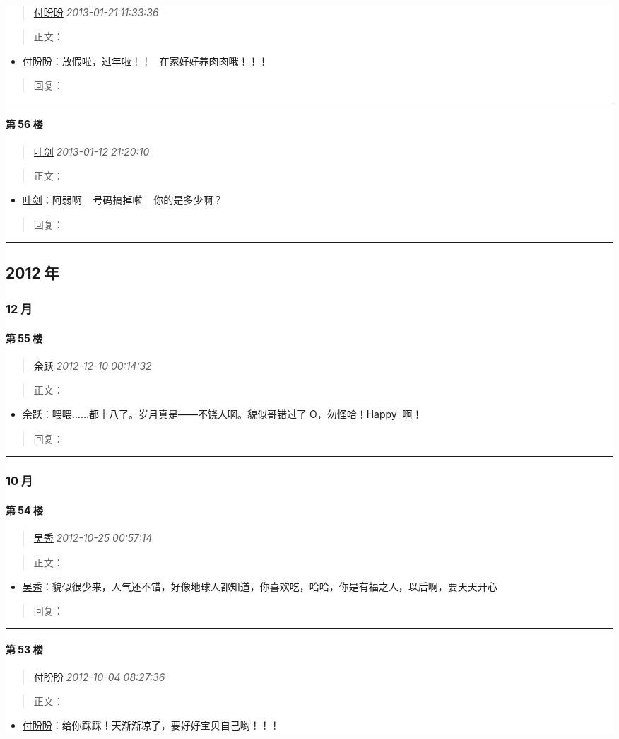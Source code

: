 > [付盼盼](https://user.qzone.qq.com/1377196748) _2013-01-21 11:33:36_

> 正文：

- [付盼盼](https://user.qzone.qq.com/1377196748)：放假啦，过年啦！！   在家好好养肉肉哦！！！

> 回复：

---

#### 第 56 楼

> [叶剑](https://user.qzone.qq.com/892211637) _2013-01-12 21:20:10_

> 正文：

- [叶剑](https://user.qzone.qq.com/892211637)：阿弱啊    号码搞掉啦    你的是多少啊？

> 回复：

---

## 2012 年

### 12 月

#### 第 55 楼

> [余跃](https://user.qzone.qq.com/2442997019) _2012-12-10 00:14:32_

> 正文：

- [余跃](https://user.qzone.qq.com/2442997019)：喂喂……都十八了。岁月真是——不饶人啊。貌似哥错过了 O，勿怪哈！Happy  啊！

> 回复：

---

### 10 月

#### 第 54 楼

> [吴秀](https://user.qzone.qq.com/1756604073) _2012-10-25 00:57:14_

> 正文：

- [吴秀](https://user.qzone.qq.com/1756604073)：貌似很少来，人气还不错，好像地球人都知道，你喜欢吃，哈哈，你是有福之人，以后啊，要天天开心

> 回复：

---

#### 第 53 楼

> [付盼盼](https://user.qzone.qq.com/1377196748) _2012-10-04 08:27:36_

> 正文：

- [付盼盼](https://user.qzone.qq.com/1377196748)：给你踩踩！天渐渐凉了，要好好宝贝自己哟！！！
